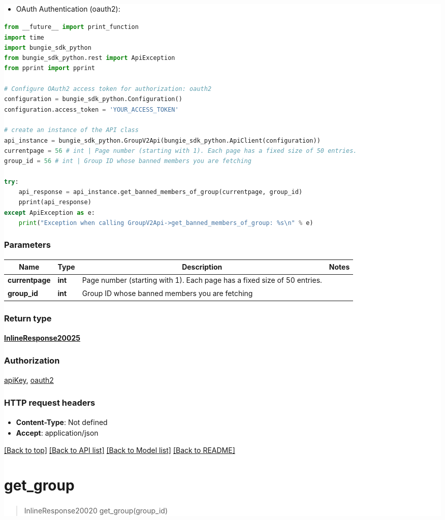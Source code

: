 * OAuth Authentication (oauth2): 
```python
from __future__ import print_function
import time
import bungie_sdk_python
from bungie_sdk_python.rest import ApiException
from pprint import pprint

# Configure OAuth2 access token for authorization: oauth2
configuration = bungie_sdk_python.Configuration()
configuration.access_token = 'YOUR_ACCESS_TOKEN'

# create an instance of the API class
api_instance = bungie_sdk_python.GroupV2Api(bungie_sdk_python.ApiClient(configuration))
currentpage = 56 # int | Page number (starting with 1). Each page has a fixed size of 50 entries.
group_id = 56 # int | Group ID whose banned members you are fetching

try:
    api_response = api_instance.get_banned_members_of_group(currentpage, group_id)
    pprint(api_response)
except ApiException as e:
    print("Exception when calling GroupV2Api->get_banned_members_of_group: %s\n" % e)
```

### Parameters

Name | Type | Description  | Notes
------------- | ------------- | ------------- | -------------
 **currentpage** | **int**| Page number (starting with 1). Each page has a fixed size of 50 entries. | 
 **group_id** | **int**| Group ID whose banned members you are fetching | 

### Return type

[**InlineResponse20025**](InlineResponse20025.md)

### Authorization

[apiKey](../README.md#apiKey), [oauth2](../README.md#oauth2)

### HTTP request headers

 - **Content-Type**: Not defined
 - **Accept**: application/json

[[Back to top]](#) [[Back to API list]](../README.md#documentation-for-api-endpoints) [[Back to Model list]](../README.md#documentation-for-models) [[Back to README]](../README.md)

# **get_group**
> InlineResponse20020 get_group(group_id)


